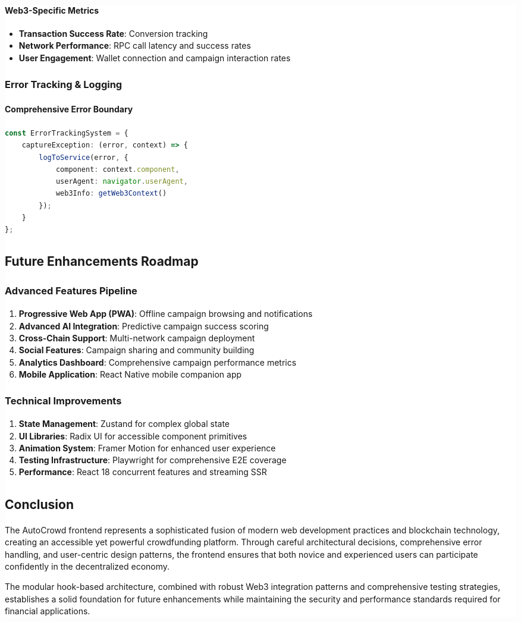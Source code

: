 #### **Web3-Specific Metrics**
- **Transaction Success Rate**: Conversion tracking
- **Network Performance**: RPC call latency and success rates
- **User Engagement**: Wallet connection and campaign interaction rates

### Error Tracking & Logging

#### **Comprehensive Error Boundary**
```typescript
const ErrorTrackingSystem = {
    captureException: (error, context) => {
        logToService(error, {
            component: context.component,
            userAgent: navigator.userAgent,
            web3Info: getWeb3Context()
        });
    }
};
```

## Future Enhancements Roadmap

### **Advanced Features Pipeline**
1. **Progressive Web App (PWA)**: Offline campaign browsing and notifications
2. **Advanced AI Integration**: Predictive campaign success scoring
3. **Cross-Chain Support**: Multi-network campaign deployment
4. **Social Features**: Campaign sharing and community building
5. **Analytics Dashboard**: Comprehensive campaign performance metrics
6. **Mobile Application**: React Native mobile companion app

### **Technical Improvements**
1. **State Management**: Zustand for complex global state
2. **UI Libraries**: Radix UI for accessible component primitives
3. **Animation System**: Framer Motion for enhanced user experience
4. **Testing Infrastructure**: Playwright for comprehensive E2E coverage
5. **Performance**: React 18 concurrent features and streaming SSR

## Conclusion

The AutoCrowd frontend represents a sophisticated fusion of modern web development practices and blockchain technology, creating an accessible yet powerful crowdfunding platform. Through careful architectural decisions, comprehensive error handling, and user-centric design patterns, the frontend ensures that both novice and experienced users can participate confidently in the decentralized economy.

The modular hook-based architecture, combined with robust Web3 integration patterns and comprehensive testing strategies, establishes a solid foundation for future enhancements while maintaining the security and performance standards required for financial applications.
